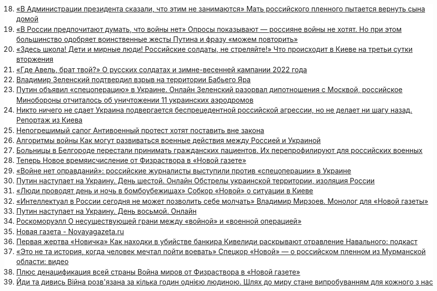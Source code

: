18. [«В Администрации президента сказали, что этим не занимаются» Мать российского пленного пытается вернуть сына домой](https://web.archive.org/web/20220228172457/https://novayagazeta.ru/articles/2022/02/28/v-administratsii-prezidenta-skazali-chto-etim-ne-zanimaiutsia)
19. [«В России предпочитают думать, что войны нет» Опросы показывают — россияне войны не хотят.  Но при этом большинство одобряет воинственные жесты Путина и фразу «можем повторить»](https://web.archive.org/web/20220224171916/https://novayagazeta.ru/articles/2022/02/24/v-rossii-predpochitaiut-dumat-chto-voiny-net)
20. [«Здесь школа! Дети и мирные люди! Российские солдаты, не стреляйте!» Что происходит в Киеве на третьи сутки вторжения](https://web.archive.org/web/20220226055959/https://novayagazeta.ru/articles/2022/02/26/zdes-shkola-deti-i-mirnye-liudi-rossiiskie-soldaty-ne-streliaite)
21. [«Где Авель, брат твой?» О русских солдатах и зимне-весенней кампании 2022 года](https://web.archive.org/web/20220303092026/https://novayagazeta.ru/articles/2022/03/03/gde-avel-brat-tvoi)
22. [Владимир Зеленский подтвердил взрыв на территории Бабьего Яра](https://web.archive.org/web/20220301170654/https://novayagazeta.ru/articles/2022/03/01/vladimir-zelenskii-podtverdil-vzryv-na-territorii-babego-iara-news)
23. [Путин объявил «спецоперацию» в Украине. Онлайн Зеленский разорвал дипотношения с Москвой, российское Минобороны отчиталось об уничтожении 11 украинских аэродромов](https://web.archive.org/web/20220224040451/https://novayagazeta.ru/articles/2022/02/24/putin-obiavil-spetsoperatsiiu-v-ukraine-onlain)
24. [Никто ничего не сдает Украина подвергается беспрецедентной российской агрессии, но не делает ни шагу назад. Репортаж из Киева](https://web.archive.org/web/20220226095806/https://novayagazeta.ru/articles/2022/02/25/nikto-nichego-ne-sdaet)
25. [Непогрешимый сапог Антивоенный протест хотят поставить вне закона ](https://web.archive.org/web/20220304104422/https://novayagazeta.ru/articles/2022/03/04/nepogreshimyi-sapog)
26. [Алгоритмы войны Как могут развиваться военные действия между Россией и Украиной](https://web.archive.org/web/20220224181725/https://novayagazeta.ru/articles/2022/02/24/algoritmy-voiny)
27. [Больницы в Белгороде перестали принимать гражданских пациентов. Их перепрофилируют для российских военных](https://web.archive.org/web/20220301220647/https://novayagazeta.ru/articles/2022/03/01/bolnitsy-v-belgorode-perestali-prinimat-grazhdanskikh-patsientov-ikh-pereprofiliruiut-dlia-rossiiskikh-voennykh-news)
28. [Теперь Новое времяисчисление от Физраствора в «Новой газете»](https://web.archive.org/web/20220301131455/https://novayagazeta.ru/articles/2022/03/01/teper)
29. [«Войне нет оправданий»: российские журналисты выступили против «спецоперации» в Украине](https://web.archive.org/web/20220224134057/https://novayagazeta.ru/articles/2022/02/24/voine-net-opravdanii-rossiiskie-zhurnalisty-vystupili-protiv-spetsoperatsii-v-ukraine-news)
30. [Путин наступает на Украину. День шестой. Онлайн Обстрелы украинской территории, изоляция России](https://web.archive.org/web/20220301040043/https://novayagazeta.ru/articles/2022/03/01/putin-nastupaet-na-ukrainu-den-shestoi-onlain)
31. [«Люди проводят день и ночь в бомбоубежищах» Собкор «Новой» о ситуации в Киеве](https://web.archive.org/web/20220301193423/https://novayagazeta.ru/articles/2022/03/01/liudi-provodiat-den-i-noch-v-bomboubezhishchakh)
32. [«Интеллектуал в России сегодня не может позволить себе молчать» Владимир Мирзоев. Монолог для «Новой газеты»](https://web.archive.org/web/20220226120355/https://novayagazeta.ru/articles/2022/02/26/monolog-dlia-novoi)
33. [Путин наступает на Украину. День восьмой. Онлайн](https://web.archive.org/web/20220303130549/https://novayagazeta.ru/articles/2022/03/03/putin-nastupaet-na-ukrainu-den-vosmoi-onlain)
34. [Роскоморуэлл О несуществующей грани между «войной» и «военной операцией»](https://web.archive.org/web/20220226142034/https://novayagazeta.ru/articles/2022/02/26/roskomoruell)
35. [Новая газета - Novayagazeta.ru](https://web.archive.org/web/20220111140927/https://novayagazeta.ru/articles/2022/01/11/espch-pri)
36. [Первая жертва «Новичка» Как находки в убийстве банкира Кивелиди раскрывают отравление Навального: подкаст](https://web.archive.org/web/20220121061433/https://novayagazeta.ru/articles/2022/01/20/pervaia-zhertva-novichka)
37. [«Это не та история, когда человек мечтал пойти воевать» Спецкор «Новой» — о российском пленном из Мурманской области: видео](https://web.archive.org/web/20220301193249/https://novayagazeta.ru/articles/2022/03/01/eto-ne-ta-istoriia-kogda-chelovek-mechtal-poiti-voevat)
38. [Плюс денацификация всей страны Война миров от Физраствора в «Новой газете»](https://web.archive.org/web/20220226110456/https://novayagazeta.ru/articles/2022/02/26/plius-denatsifikatsiia-vsei-strany)
39. [Йди та дивись Війна розв'язана за кілька годин однією людиною. Шлях до миру стане випробуванням для кожного з нас](https://web.archive.org/web/20220224171935/https://novayagazeta.ru/articles/2022/02/24/idi-ta-divis)